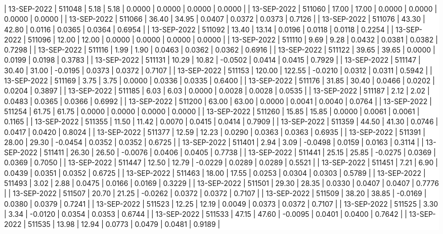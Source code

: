 | 13-SEP-2022 | 511048 | 5.18 | 5.18 | 0.0000 | 0.0000 | 0.0000 | 0.0000 |
| 13-SEP-2022 | 511060 | 17.00 | 17.00 | 0.0000 | 0.0000 | 0.0000 | 0.0000 |
| 13-SEP-2022 | 511066 | 36.40 | 34.95 | 0.0407 | 0.0372 | 0.0373 | 0.7126 |
| 13-SEP-2022 | 511076 | 43.30 | 42.80 | 0.0116 | 0.0365 | 0.0364 | 0.6954 |
| 13-SEP-2022 | 511092 | 13.40 | 13.14 | 0.0196 | 0.0118 | 0.0118 | 0.2254 |
| 13-SEP-2022 | 511096 | 12.00 | 12.00 | 0.0000 | 0.0000 | 0.0000 | 0.0000 |
| 13-SEP-2022 | 511110 | 9.69 | 9.28 | 0.0432 | 0.0381 | 0.0382 | 0.7298 |
| 13-SEP-2022 | 511116 | 1.99 | 1.90 | 0.0463 | 0.0362 | 0.0362 | 0.6916 |
| 13-SEP-2022 | 511122 | 39.65 | 39.65 | 0.0000 | 0.0199 | 0.0198 | 0.3783 |
| 13-SEP-2022 | 511131 | 10.29 | 10.82 | -0.0502 | 0.0414 | 0.0415 | 0.7929 |
| 13-SEP-2022 | 511147 | 30.40 | 31.00 | -0.0195 | 0.0373 | 0.0372 | 0.7107 |
| 13-SEP-2022 | 511153 | 120.00 | 122.55 | -0.0210 | 0.0312 | 0.0311 | 0.5942 |
| 13-SEP-2022 | 511169 | 3.75 | 3.75 | 0.0000 | 0.0336 | 0.0335 | 0.6400 |
| 13-SEP-2022 | 511176 | 31.85 | 30.40 | 0.0466 | 0.0202 | 0.0204 | 0.3897 |
| 13-SEP-2022 | 511185 | 6.03 | 6.03 | 0.0000 | 0.0028 | 0.0028 | 0.0535 |
| 13-SEP-2022 | 511187 | 2.12 | 2.02 | 0.0483 | 0.0365 | 0.0366 | 0.6992 |
| 13-SEP-2022 | 511200 | 63.00 | 63.00 | 0.0000 | 0.0041 | 0.0040 | 0.0764 |
| 13-SEP-2022 | 511254 | 61.75 | 61.75 | 0.0000 | 0.0000 | 0.0000 | 0.0000 |
| 13-SEP-2022 | 511260 | 15.85 | 15.85 | 0.0000 | 0.0061 | 0.0061 | 0.1165 |
| 13-SEP-2022 | 511355 | 11.50 | 11.42 | 0.0070 | 0.0415 | 0.0414 | 0.7909 |
| 13-SEP-2022 | 511359 | 44.50 | 41.30 | 0.0746 | 0.0417 | 0.0420 | 0.8024 |
| 13-SEP-2022 | 511377 | 12.59 | 12.23 | 0.0290 | 0.0363 | 0.0363 | 0.6935 |
| 13-SEP-2022 | 511391 | 28.00 | 29.30 | -0.0454 | 0.0352 | 0.0352 | 0.6725 |
| 13-SEP-2022 | 511401 | 2.94 | 3.09 | -0.0498 | 0.0159 | 0.0163 | 0.3114 |
| 13-SEP-2022 | 511411 | 26.30 | 26.50 | -0.0076 | 0.0406 | 0.0405 | 0.7738 |
| 13-SEP-2022 | 511441 | 25.15 | 25.85 | -0.0275 | 0.0369 | 0.0369 | 0.7050 |
| 13-SEP-2022 | 511447 | 12.50 | 12.79 | -0.0229 | 0.0289 | 0.0289 | 0.5521 |
| 13-SEP-2022 | 511451 | 7.21 | 6.90 | 0.0439 | 0.0351 | 0.0352 | 0.6725 |
| 13-SEP-2022 | 511463 | 18.00 | 17.55 | 0.0253 | 0.0304 | 0.0303 | 0.5789 |
| 13-SEP-2022 | 511493 | 3.02 | 2.88 | 0.0475 | 0.0166 | 0.0169 | 0.3229 |
| 13-SEP-2022 | 511501 | 29.30 | 28.35 | 0.0330 | 0.0407 | 0.0407 | 0.7776 |
| 13-SEP-2022 | 511507 | 20.70 | 21.25 | -0.0262 | 0.0372 | 0.0372 | 0.7107 |
| 13-SEP-2022 | 511509 | 38.20 | 38.85 | -0.0169 | 0.0380 | 0.0379 | 0.7241 |
| 13-SEP-2022 | 511523 | 12.25 | 12.19 | 0.0049 | 0.0373 | 0.0372 | 0.7107 |
| 13-SEP-2022 | 511525 | 3.30 | 3.34 | -0.0120 | 0.0354 | 0.0353 | 0.6744 |
| 13-SEP-2022 | 511533 | 47.15 | 47.60 | -0.0095 | 0.0401 | 0.0400 | 0.7642 |
| 13-SEP-2022 | 511535 | 13.98 | 12.94 | 0.0773 | 0.0479 | 0.0481 | 0.9189 |